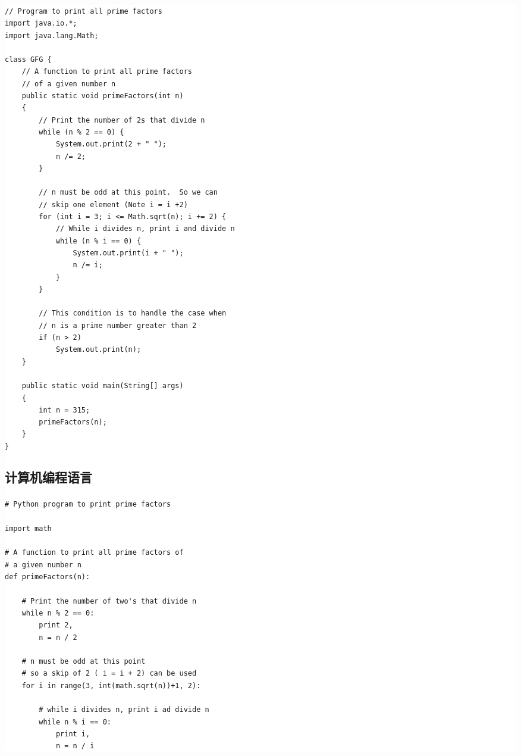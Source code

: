 ```
// Program to print all prime factors
import java.io.*;
import java.lang.Math;

class GFG {
    // A function to print all prime factors
    // of a given number n
    public static void primeFactors(int n)
    {
        // Print the number of 2s that divide n
        while (n % 2 == 0) {
            System.out.print(2 + " ");
            n /= 2;
        }

        // n must be odd at this point.  So we can
        // skip one element (Note i = i +2)
        for (int i = 3; i <= Math.sqrt(n); i += 2) {
            // While i divides n, print i and divide n
            while (n % i == 0) {
                System.out.print(i + " ");
                n /= i;
            }
        }

        // This condition is to handle the case when
        // n is a prime number greater than 2
        if (n > 2)
            System.out.print(n);
    }

    public static void main(String[] args)
    {
        int n = 315;
        primeFactors(n);
    }
}
```

## 计算机编程语言

```
# Python program to print prime factors

import math

# A function to print all prime factors of
# a given number n
def primeFactors(n):

    # Print the number of two's that divide n
    while n % 2 == 0:
        print 2,
        n = n / 2

    # n must be odd at this point
    # so a skip of 2 ( i = i + 2) can be used
    for i in range(3, int(math.sqrt(n))+1, 2):

        # while i divides n, print i ad divide n
        while n % i == 0:
            print i,
            n = n / i
```